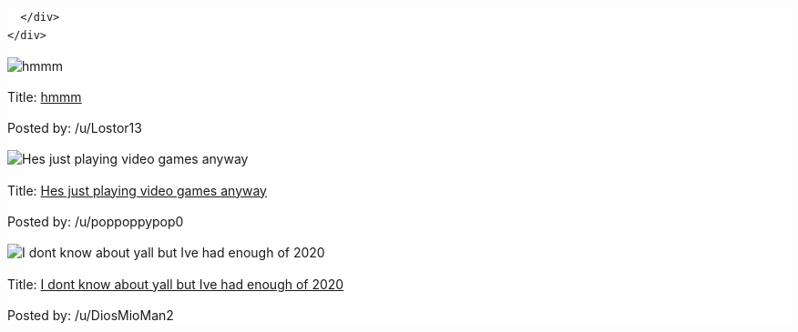       </div>
    </div>
  </div>
</div>

<div class="card">
  <div class="card-image">
    <img class="post-img" src="https://i.redd.it/ee06rj1ahx561.png" alt="hmmm" title="hmmm" />
  </div>
  <div class="card-content">
    <div class="media">
      <div class="media-content">
        <p class="title is-4">
           Title: <a href="https://www.reddit.com/r/hmmm/comments/kfj72p/hmmm/">hmmm</a>
        </p>
        <p class="subtitle is-4">Posted by: /u/Lostor13</p>
      </div>
    </div>
  </div>
</div>

<div class="card">
  <div class="card-image">
    <img class="post-img" src="https://i.redd.it/puq2mchjb6661.jpg" alt="Hes just playing video games anyway" title="Hes just playing video games anyway" />
  </div>
  <div class="card-content">
    <div class="media">
      <div class="media-content">
        <p class="title is-4">
           Title: <a href="https://www.reddit.com/r/AdviceAnimals/comments/kgb9p0/hes_just_playing_video_games_anyway/">Hes just playing video games anyway</a>
        </p>
        <p class="subtitle is-4">Posted by: /u/poppoppypop0</p>
      </div>
    </div>
  </div>
</div>

<div class="card">
  <div class="card-image">
    <img class="post-img" src="https://i.redd.it/5l0o9x9q16661.jpg" alt="I dont know about yall but Ive had enough of 2020" title="I dont know about yall but Ive had enough of 2020" />
  </div>
  <div class="card-content">
    <div class="media">
      <div class="media-content">
        <p class="title is-4">
           Title: <a href="https://www.reddit.com/r/funnysigns/comments/kga6wj/i_dont_know_about_yall_but_ive_had_enough_of_2020/">I dont know about yall but Ive had enough of 2020</a>
        </p>
        <p class="subtitle is-4">Posted by: /u/DiosMioMan2</p>
      </div>
    </div>
  </div>
</div>


